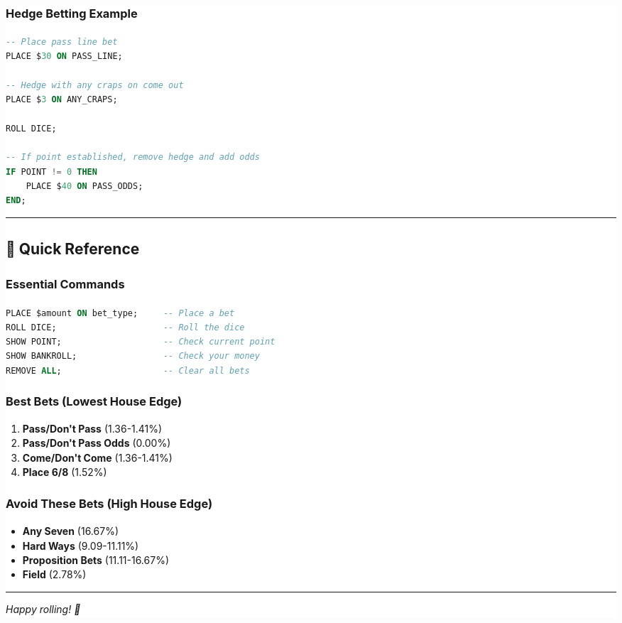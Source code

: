 ### Hedge Betting Example

```sql
-- Place pass line bet
PLACE $30 ON PASS_LINE;

-- Hedge with any craps on come out
PLACE $3 ON ANY_CRAPS;

ROLL DICE;

-- If point established, remove hedge and add odds
IF POINT != 0 THEN
    PLACE $40 ON PASS_ODDS;
END;
```

---

## 🎲 Quick Reference

### Essential Commands
```sql
PLACE $amount ON bet_type;     -- Place a bet
ROLL DICE;                     -- Roll the dice
SHOW POINT;                    -- Check current point
SHOW BANKROLL;                 -- Check your money
REMOVE ALL;                    -- Clear all bets
```

### Best Bets (Lowest House Edge)
1. **Pass/Don't Pass** (1.36-1.41%)
2. **Pass/Don't Pass Odds** (0.00%)
3. **Come/Don't Come** (1.36-1.41%)
4. **Place 6/8** (1.52%)

### Avoid These Bets (High House Edge)
- **Any Seven** (16.67%)
- **Hard Ways** (9.09-11.11%)
- **Proposition Bets** (11.11-16.67%)
- **Field** (2.78%)

---

*Happy rolling! 🎲* 